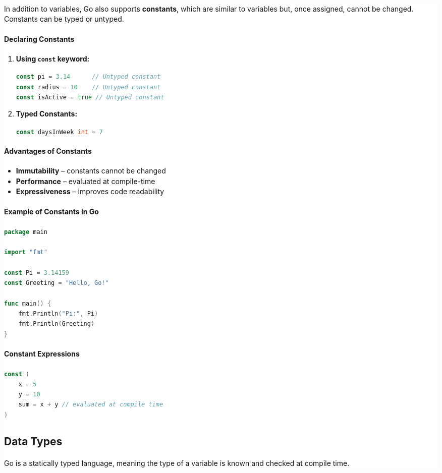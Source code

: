 In addition to variables, Go also supports **constants**, which are similar to variables but, once assigned, cannot be changed. Constants can be typed or untyped.

#### Declaring Constants

1. **Using `const` keyword:**

   ```go
   const pi = 3.14      // Untyped constant
   const radius = 10    // Untyped constant
   const isActive = true // Untyped constant
   ```

2. **Typed Constants:**

   ```go
   const daysInWeek int = 7
   ```

#### Advantages of Constants

- **Immutability** – constants cannot be changed
- **Performance** – evaluated at compile-time
- **Expressiveness** – improves code readability

#### Example of Constants in Go

```go
package main

import "fmt"

const Pi = 3.14159
const Greeting = "Hello, Go!"

func main() {
    fmt.Println("Pi:", Pi)
    fmt.Println(Greeting)
}
```

#### Constant Expressions

```go
const (
    x = 5
    y = 10
    sum = x + y // evaluated at compile time
)
```

## Data Types

Go is a statically typed language, meaning the type of a variable is known and checked at compile time.
